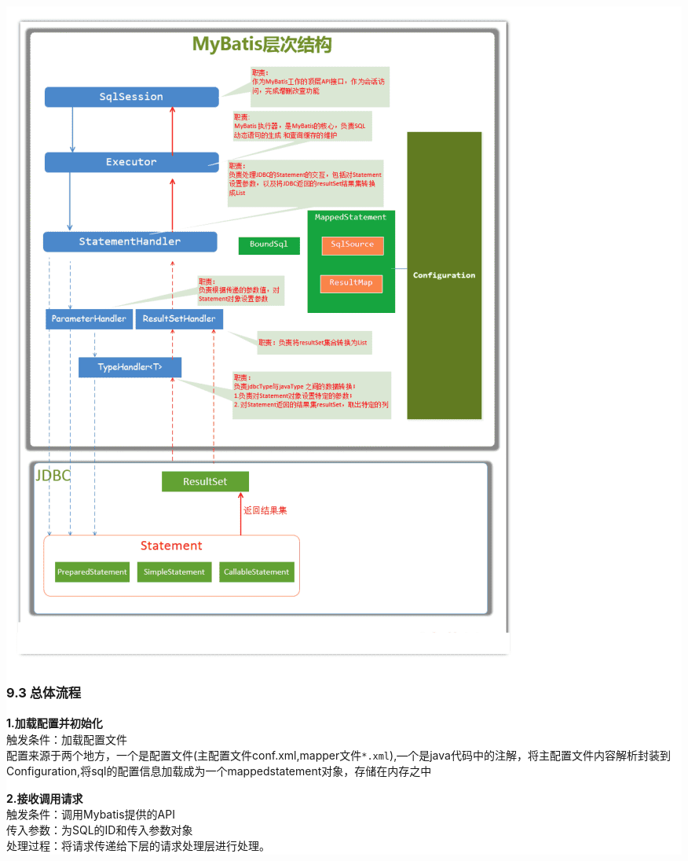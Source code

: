 ![mybatis层次结构](/assets/lagou/第一阶段/第一模块/mybatis层次结构.jpg)

### 9.3 总体流程

**1.加载配置并初始化**  
触发条件：加载配置文件  
配置来源于两个地方，一个是配置文件(主配置文件conf.xml,mapper文件`*.xml`),—个是java代码中的注解，将主配置文件内容解析封装到Configuration,将sql的配置信息加载成为一个mappedstatement对象，存储在内存之中

**2.接收调用请求**  
触发条件：调用Mybatis提供的API  
传入参数：为SQL的ID和传入参数对象   
处理过程：将请求传递给下层的请求处理层进行处理。  
